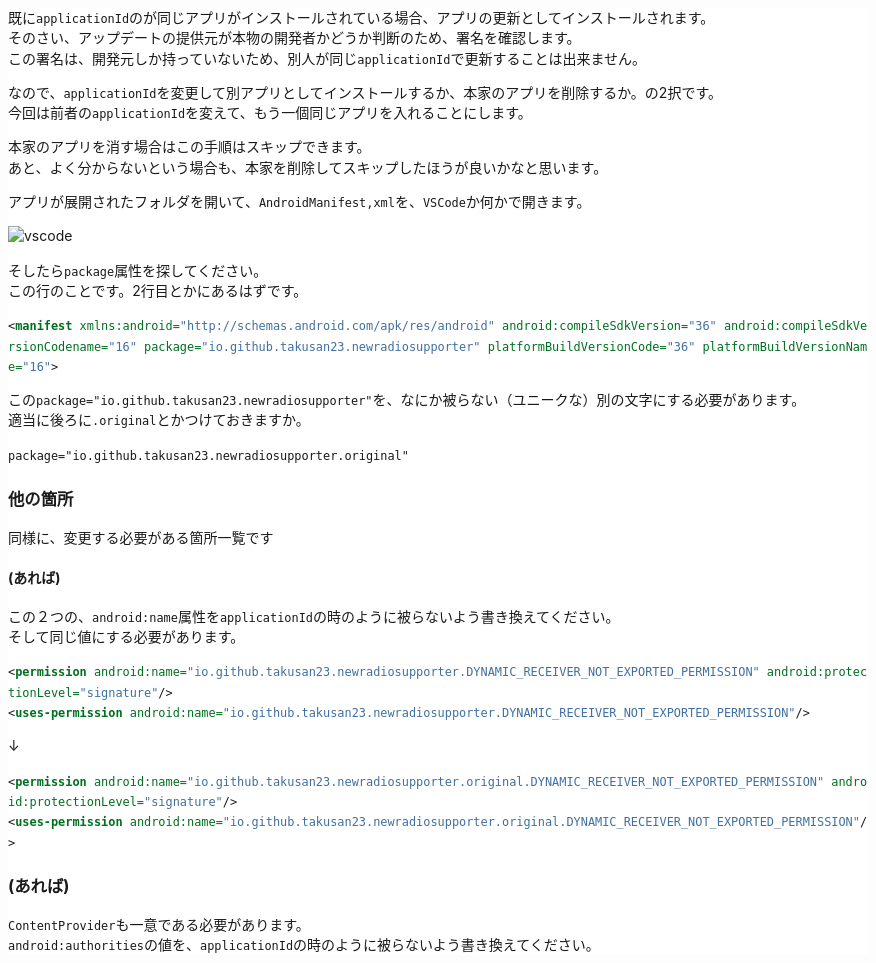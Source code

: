 既に`applicationId`のが同じアプリがインストールされている場合、アプリの更新としてインストールされます。  
そのさい、アップデートの提供元が本物の開発者かどうか判断のため、署名を確認します。  
この署名は、開発元しか持っていないため、別人が同じ`applicationId`で更新することは出来ません。

なので、`applicationId`を変更して別アプリとしてインストールするか、本家のアプリを削除するか。の2択です。  
今回は前者の`applicationId`を変えて、もう一個同じアプリを入れることにします。

本家のアプリを消す場合はこの手順はスキップできます。  
あと、よく分からないという場合も、本家を削除してスキップしたほうが良いかなと思います。

アプリが展開されたフォルダを開いて、`AndroidManifest,xml`を、`VSCode`か何かで開きます。  

![vscode](https://oekakityou.negitoro.dev/original/d3fa5439-84fc-46ca-8747-5618cd101097.png)

そしたら`package`属性を探してください。  
この行のことです。2行目とかにあるはずです。

```xml
<manifest xmlns:android="http://schemas.android.com/apk/res/android" android:compileSdkVersion="36" android:compileSdkVersionCodename="16" package="io.github.takusan23.newradiosupporter" platformBuildVersionCode="36" platformBuildVersionName="16">
```

この`package="io.github.takusan23.newradiosupporter"`を、なにか被らない（ユニークな）別の文字にする必要があります。  
適当に後ろに`.original`とかつけておきますか。

```plaintext
package="io.github.takusan23.newradiosupporter.original"
```

### 他の箇所
同様に、変更する必要がある箇所一覧です

#### (あれば) <permission>
この２つの、`android:name`属性を`applicationId`の時のように被らないよう書き換えてください。  
そして同じ値にする必要があります。

```xml
<permission android:name="io.github.takusan23.newradiosupporter.DYNAMIC_RECEIVER_NOT_EXPORTED_PERMISSION" android:protectionLevel="signature"/>
<uses-permission android:name="io.github.takusan23.newradiosupporter.DYNAMIC_RECEIVER_NOT_EXPORTED_PERMISSION"/>
```

↓

```xml
<permission android:name="io.github.takusan23.newradiosupporter.original.DYNAMIC_RECEIVER_NOT_EXPORTED_PERMISSION" android:protectionLevel="signature"/>
<uses-permission android:name="io.github.takusan23.newradiosupporter.original.DYNAMIC_RECEIVER_NOT_EXPORTED_PERMISSION"/>
```

### (あれば) <provider>
`ContentProvider`も一意である必要があります。  
`android:authorities`の値を、`applicationId`の時のように被らないよう書き換えてください。  
